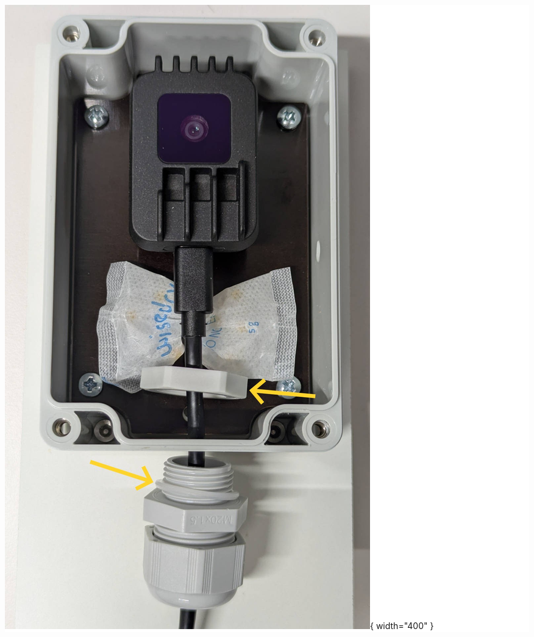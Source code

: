![Cable Gland Camera Enclosure Fixing](assets/images/2024_cable_gland_camera_enclosure_fixing.jpg){ width="400" }
